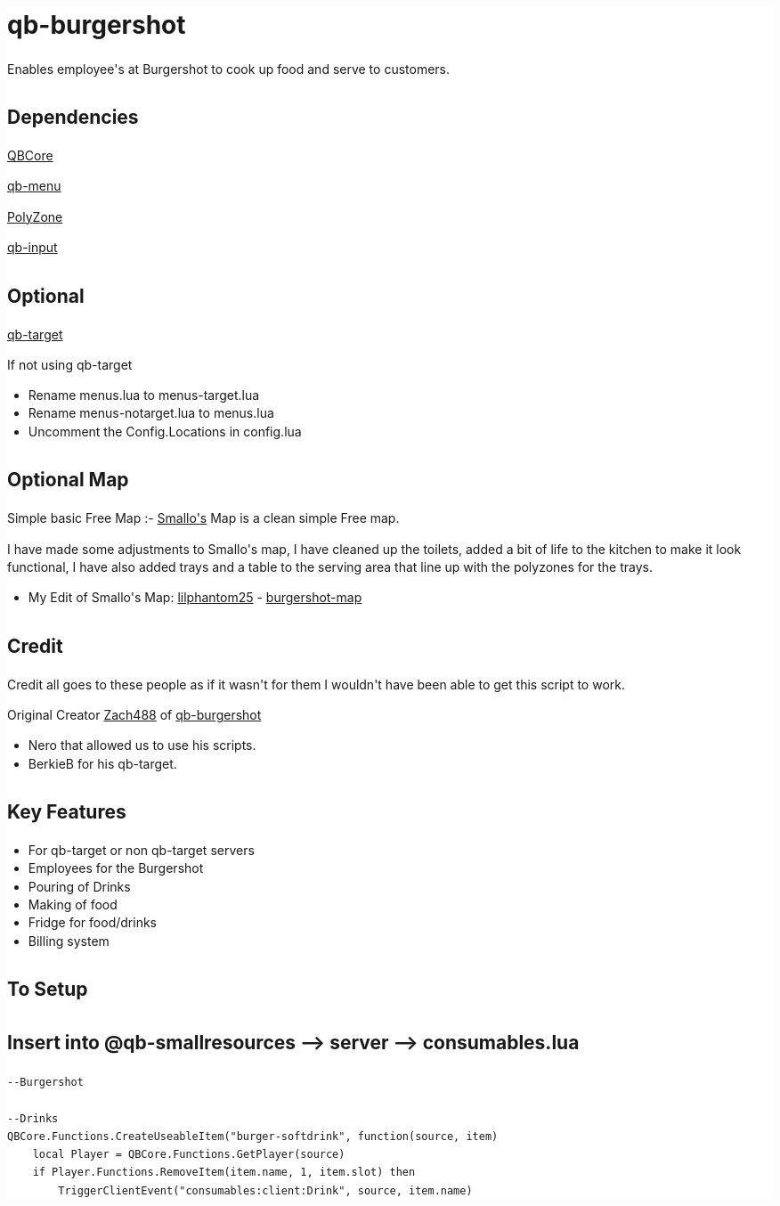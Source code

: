 # qb-burgershot
Enables employee's at Burgershot to cook up food and serve to customers.

## Dependencies  ##
[QBCore](https://github.com/qbcore-framework/qb-core)

[qb-menu](https://github.com/qbcore-framework/qb-menu)

[PolyZone](https://github.com/mkafrin/PolyZone)

[qb-input](https://github.com/qbcore-framework/qb-input)


## Optional ##
[qb-target](https://github.com/BerkieBb/qb-target)

If not using qb-target 
 - Rename menus.lua to menus-target.lua
 - Rename menus-notarget.lua to menus.lua
 - Uncomment the Config.Locations in config.lua

## Optional Map ##
Simple basic Free Map :-
[Smallo's](https://www.gta5-mods.com/maps/gtaiv-burgershot-interior-sp-and-fivem) Map is a clean simple Free map.

I have made some adjustments to Smallo's map, I have cleaned up the toilets, added a bit of life to the kitchen to make it look functional, I have also added trays and a table to the serving area that line up with the polyzones for the trays.
- My Edit of Smallo's Map: [lilphantom25](https://github.com/lilphantom25) - [burgershot-map](https://github.com/lilphantom25/burgershot-map)

## Credit ##
Credit all goes to these people as if it wasn't for them I wouldn't have been able to get this script to work.

Original Creator [Zach488](https://github.com/Zach488) of [qb-burgershot](https://github.com/Zach488/qb-burgershot)
- Nero that allowed us to use his scripts.
- BerkieB for his qb-target.

## Key Features ##
 - For qb-target or non qb-target servers
 - Employees for the Burgershot
 - Pouring of Drinks
 - Making of food
 - Fridge for food/drinks
 - Billing system

## To Setup ##
## Insert into @qb-smallresources --> server --> consumables.lua
```
--Burgershot

--Drinks
QBCore.Functions.CreateUseableItem("burger-softdrink", function(source, item)
    local Player = QBCore.Functions.GetPlayer(source)
	if Player.Functions.RemoveItem(item.name, 1, item.slot) then
        TriggerClientEvent("consumables:client:Drink", source, item.name)
```